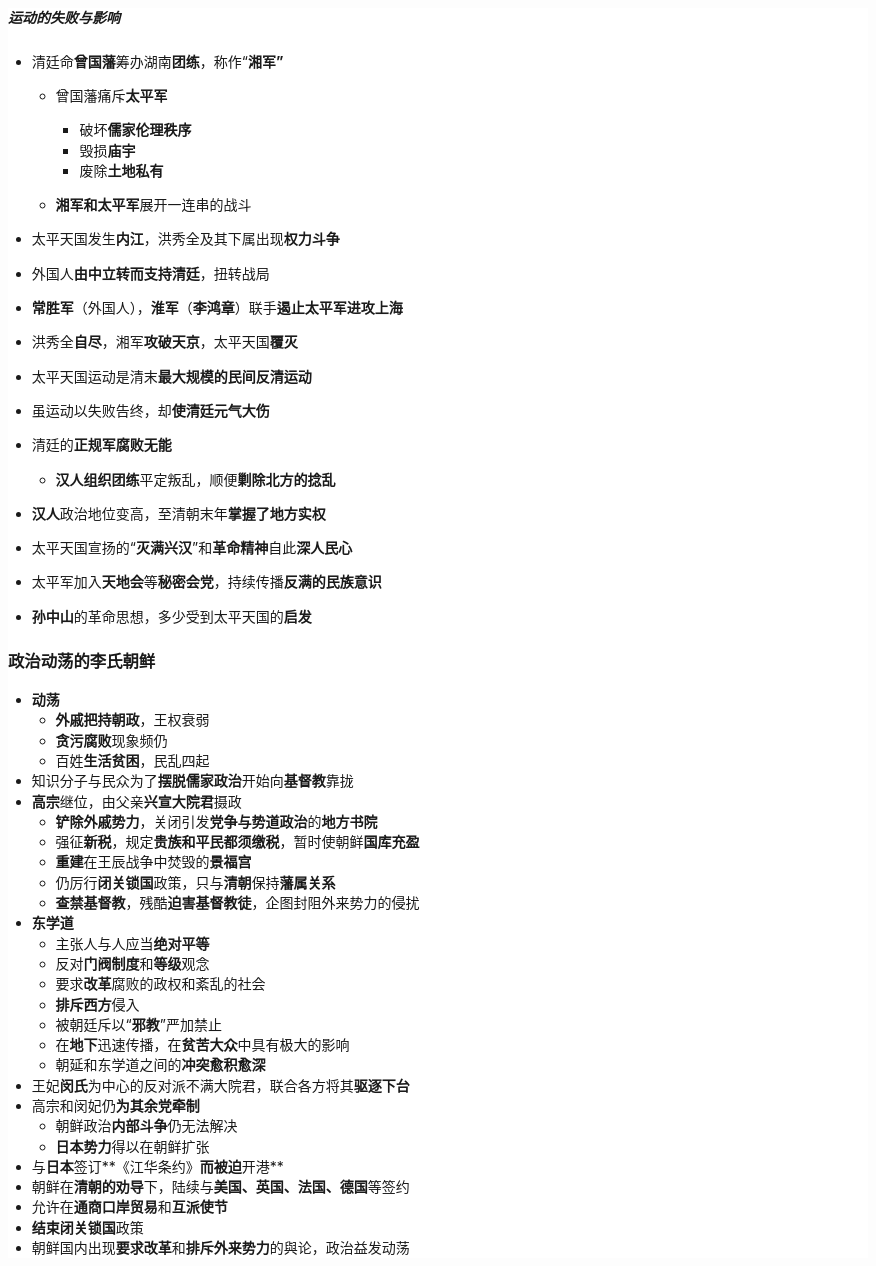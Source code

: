 ##### 运动的失败与影响

- 清廷命**曾国藩**筹办湖南**团练**，称作“**湘军”**

  - 曾国藩痛斥**太平军**
    - 破坏**儒家伦理秩序**
    - 毁损**庙宇**
    - 废除**土地私有**

  - **湘军和太平军**展开一连串的战斗

- 太平天国发生**内江**，洪秀全及其下属出现**权力斗争**

- 外国人**由中立转而支持清廷**，扭转战局

- **常胜军**（外国人），**淮军**（**李鸿章**）联手**遏止太平军进攻上海**

- 洪秀全**自尽**，湘军**攻破天京**，太平天国**覆灭**

- 太平天国运动是清末**最大规模的民间反清运动**

- 虽运动以失败告终，却**使清廷元气大伤**

- 清廷的**正规军腐败无能**

  - **汉人组织团练**平定叛乱，顺便**剿除北方的捻乱**

- **汉人**政治地位变高，至清朝末年**掌握了地方实权**

- 太平天国宣扬的“**灭满兴汉**”和**革命精神**自此**深人民心**

- 太平军加入**天地会**等**秘密会党**，持续传播**反满的民族意识**

- **孙中山**的革命思想，多少受到太平天国的**启发**

### 政治动荡的李氏朝鲜

- **动荡**
  - **外戚把持朝政**，王权衰弱
  - **贪污腐败**现象频仍
  - 百姓**生活贫困**，民乱四起
- 知识分子与民众为了**摆脱儒家政治**开始向**基督教**靠拢
- **高宗**继位，由父亲**兴宣大院君**摄政
  - **铲除外戚势力**，关闭引发**党争与势道政治**的**地方书院**
  - 强征**新税**，规定**贵族和平民都须缴税**，暂时使朝鲜**国库充盈**
  - **重建**在王辰战争中焚毁的**景福宫**
  - 仍厉行**闭关锁国**政策，只与**清朝**保持**藩属关系**
  - **查禁基督教**，残酷**迫害基督教徒**，企图封阻外来势力的侵扰
- **东学道**
  - 主张人与人应当**绝对平等**
  - 反对**门阀制度**和**等级**观念
  - 要求**改革**腐败的政权和紊乱的社会
  - **排斥西方**侵入
  - 被朝廷斥以“**邪教**”严加禁止
  - 在**地下**迅速传播，在**贫苦大众**中具有极大的影响
  - 朝延和东学道之间的**冲突愈积愈深**
- 王妃**闵氏**为中心的反对派不满大院君，联合各方将其**驱逐下台**
- 高宗和闵妃仍**为其余党牵制**
  - 朝鲜政治**内部斗争**仍无法解决
  - **日本势力**得以在朝鲜扩张
- 与**日本**签订**《江华条约》**而被迫**开港**
- 朝鲜在**清朝的劝导**下，陆续与**美国、英国、法国、德国**等签约
- 允许在**通商口岸贸易**和**互派使节**
- **结束闭关锁国**政策
- 朝鲜国内出现**要求改革**和**排斥外来势力**的與论，政治益发动荡
